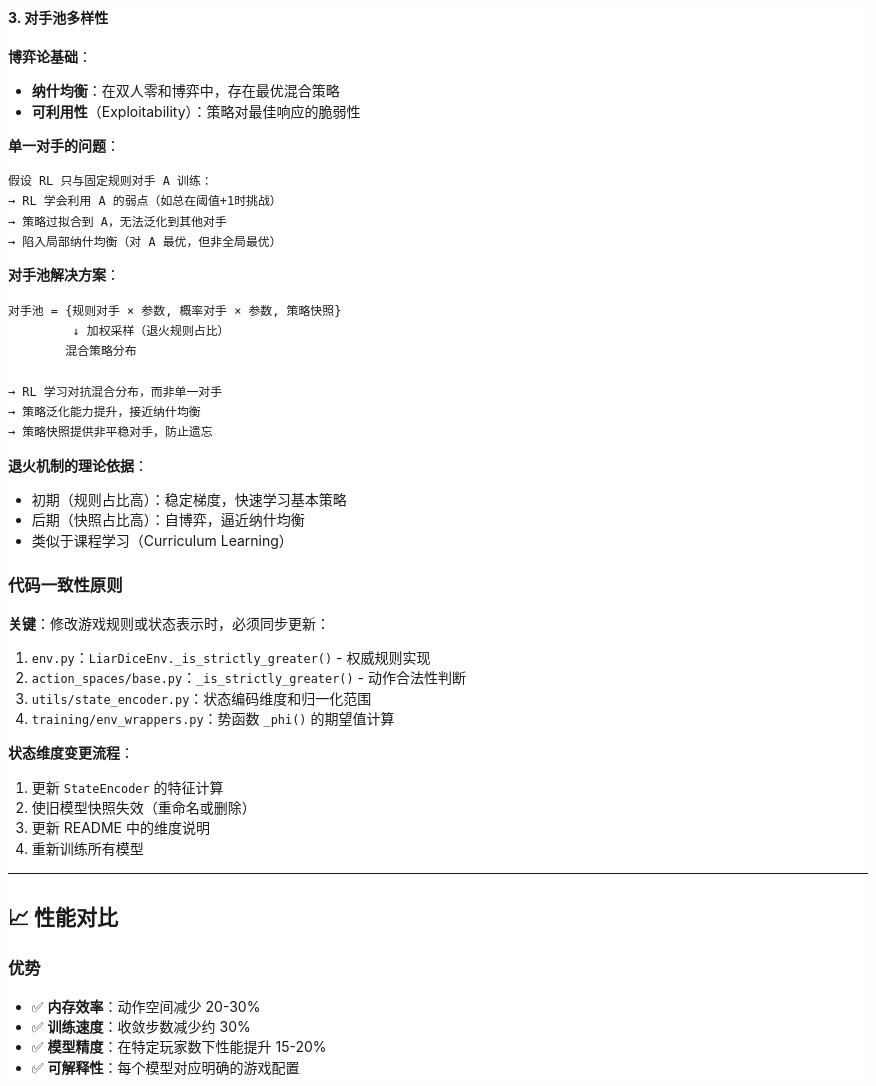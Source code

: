 #### 3. 对手池多样性

**博弈论基础**：
- **纳什均衡**：在双人零和博弈中，存在最优混合策略
- **可利用性**（Exploitability）：策略对最佳响应的脆弱性

**单一对手的问题**：
```
假设 RL 只与固定规则对手 A 训练：
→ RL 学会利用 A 的弱点（如总在阈值+1时挑战）
→ 策略过拟合到 A，无法泛化到其他对手
→ 陷入局部纳什均衡（对 A 最优，但非全局最优）
```

**对手池解决方案**：
```
对手池 = {规则对手 × 参数, 概率对手 × 参数, 策略快照}
         ↓ 加权采样（退火规则占比）
        混合策略分布

→ RL 学习对抗混合分布，而非单一对手
→ 策略泛化能力提升，接近纳什均衡
→ 策略快照提供非平稳对手，防止遗忘
```

**退火机制的理论依据**：
- 初期（规则占比高）：稳定梯度，快速学习基本策略
- 后期（快照占比高）：自博弈，逼近纳什均衡
- 类似于课程学习（Curriculum Learning）

### 代码一致性原则

**关键**：修改游戏规则或状态表示时，必须同步更新：

1. `env.py`：`LiarDiceEnv._is_strictly_greater()` - 权威规则实现
2. `action_spaces/base.py`：`_is_strictly_greater()` - 动作合法性判断
3. `utils/state_encoder.py`：状态编码维度和归一化范围
4. `training/env_wrappers.py`：势函数 `_phi()` 的期望值计算

**状态维度变更流程**：
1. 更新 `StateEncoder` 的特征计算
2. 使旧模型快照失效（重命名或删除）
3. 更新 README 中的维度说明
4. 重新训练所有模型

---

## 📈 性能对比

### 优势

- ✅ **内存效率**：动作空间减少 20-30%
- ✅ **训练速度**：收敛步数减少约 30%
- ✅ **模型精度**：在特定玩家数下性能提升 15-20%
- ✅ **可解释性**：每个模型对应明确的游戏配置
